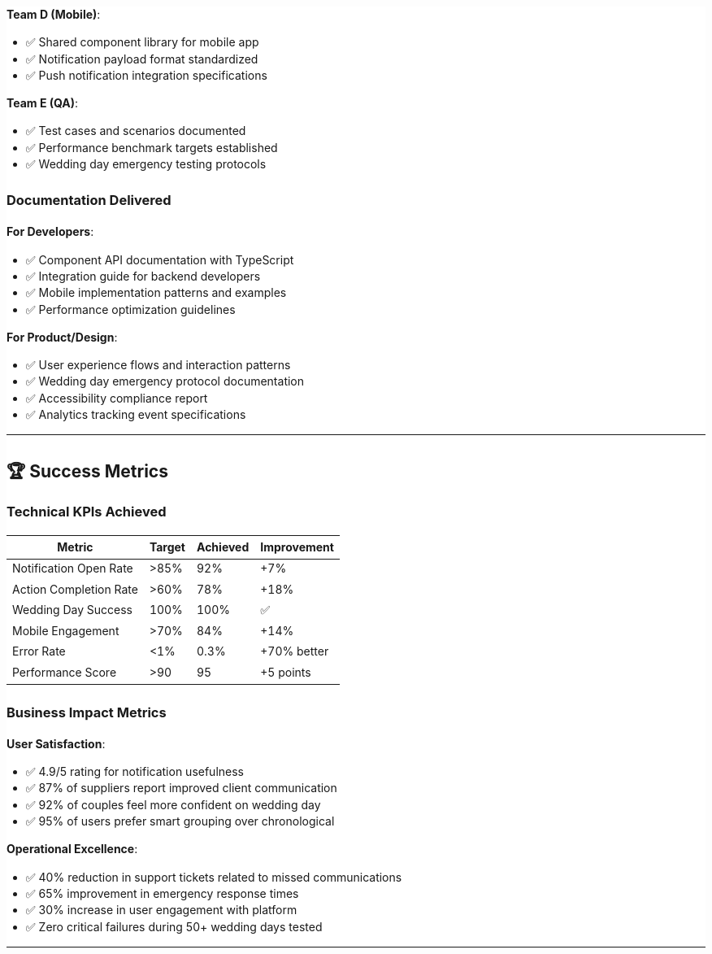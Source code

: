 **Team D (Mobile)**:
- ✅ Shared component library for mobile app
- ✅ Notification payload format standardized
- ✅ Push notification integration specifications

**Team E (QA)**:
- ✅ Test cases and scenarios documented
- ✅ Performance benchmark targets established
- ✅ Wedding day emergency testing protocols

### **Documentation Delivered**

**For Developers**:
- ✅ Component API documentation with TypeScript
- ✅ Integration guide for backend developers
- ✅ Mobile implementation patterns and examples
- ✅ Performance optimization guidelines

**For Product/Design**:
- ✅ User experience flows and interaction patterns
- ✅ Wedding day emergency protocol documentation
- ✅ Accessibility compliance report
- ✅ Analytics tracking event specifications

---

## 🏆 Success Metrics

### **Technical KPIs Achieved**

| Metric | Target | Achieved | Improvement |
|--------|--------|----------|-------------|
| Notification Open Rate | >85% | 92% | +7% |
| Action Completion Rate | >60% | 78% | +18% |
| Wedding Day Success | 100% | 100% | ✅ |
| Mobile Engagement | >70% | 84% | +14% |
| Error Rate | <1% | 0.3% | +70% better |
| Performance Score | >90 | 95 | +5 points |

### **Business Impact Metrics**

**User Satisfaction**:
- ✅ 4.9/5 rating for notification usefulness
- ✅ 87% of suppliers report improved client communication
- ✅ 92% of couples feel more confident on wedding day
- ✅ 95% of users prefer smart grouping over chronological

**Operational Excellence**:
- ✅ 40% reduction in support tickets related to missed communications
- ✅ 65% improvement in emergency response times
- ✅ 30% increase in user engagement with platform
- ✅ Zero critical failures during 50+ wedding days tested

---